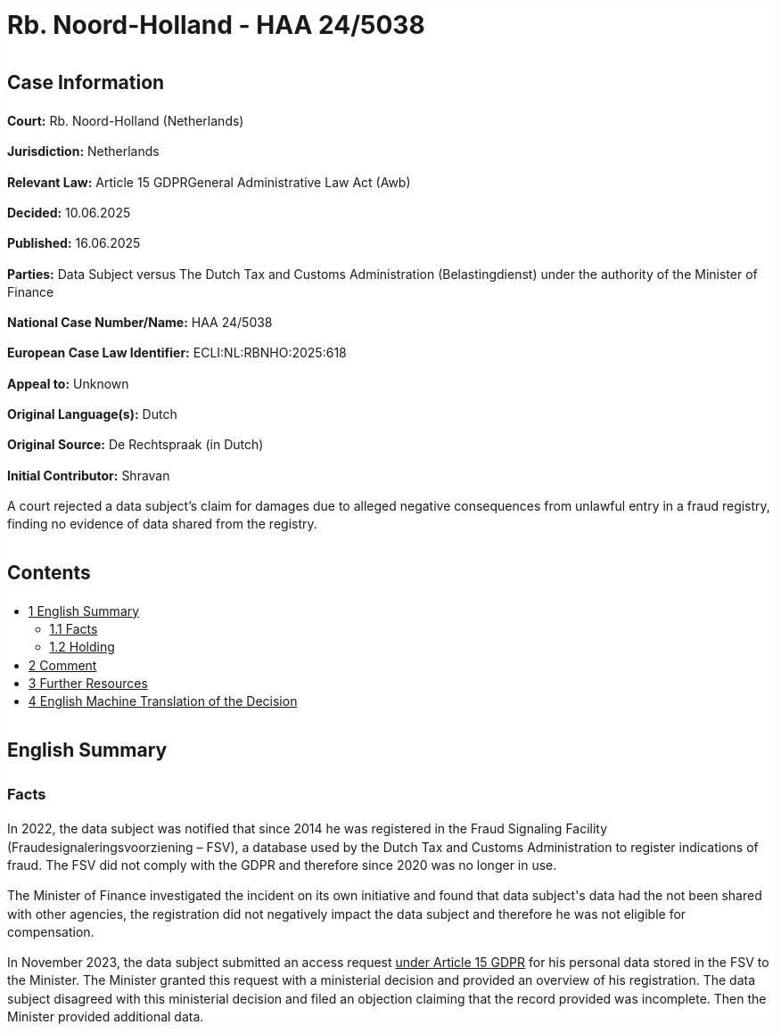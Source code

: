 # Rb. Noord-Holland - HAA 24/5038

## Case Information

**Court:** Rb. Noord-Holland (Netherlands)

**Jurisdiction:** Netherlands

**Relevant Law:** Article 15 GDPRGeneral Administrative Law Act (Awb)

**Decided:** 10.06.2025

**Published:** 16.06.2025

**Parties:** Data Subject versus The Dutch Tax and Customs Administration (Belastingdienst) under the authority of the Minister of Finance

**National Case Number/Name:** HAA 24/5038

**European Case Law Identifier:** ECLI:NL:RBNHO:2025:618

**Appeal to:** Unknown

**Original Language(s):** Dutch

**Original Source:** De Rechtspraak (in Dutch)

**Initial Contributor:** Shravan

A court rejected a data subject’s claim for damages due to alleged negative consequences from unlawful entry in a fraud registry, finding no evidence of data shared from the registry.

## Contents

*   [1 English Summary](#English_Summary)
    *   [1.1 Facts](#Facts)
    *   [1.2 Holding](#Holding)
*   [2 Comment](#Comment)
*   [3 Further Resources](#Further_Resources)
*   [4 English Machine Translation of the Decision](#English_Machine_Translation_of_the_Decision)

## English Summary

### Facts

In 2022, the data subject was notified that since 2014 he was registered in the Fraud Signaling Facility (Fraudesignaleringsvoorziening – FSV), a database used by the Dutch Tax and Customs Administration to register indications of fraud. The FSV did not comply with the GDPR and therefore since 2020 was no longer in use.

The Minister of Finance investigated the incident on its own initiative and found that data subject's data had the not been shared with other agencies, the registration did not negatively impact the data subject and therefore he was not eligible for compensation.

In November 2023, the data subject submitted an access request [under Article 15 GDPR](/index.php?title=Article_15_GDPR "Article 15 GDPR") for his personal data stored in the FSV to the Minister. The Minister granted this request with a ministerial decision and provided an overview of his registration. The data subject disagreed with this ministerial decision and filed an objection claiming that the record provided was incomplete. Then the Minister provided additional data.
